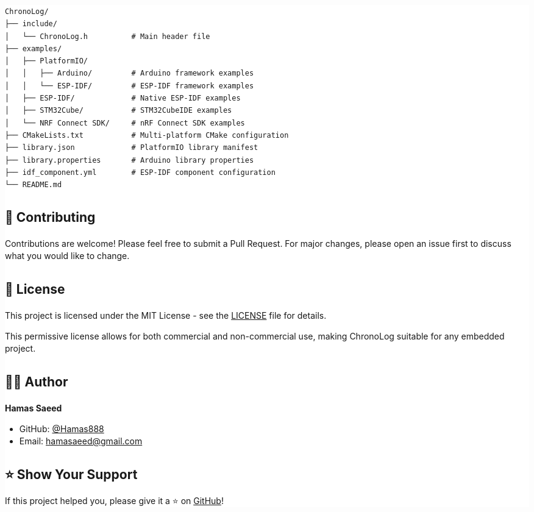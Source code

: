 ```
ChronoLog/
├── include/
│   └── ChronoLog.h          # Main header file
├── examples/
│   ├── PlatformIO/
│   │   ├── Arduino/         # Arduino framework examples
│   │   └── ESP-IDF/         # ESP-IDF framework examples  
│   ├── ESP-IDF/             # Native ESP-IDF examples
│   ├── STM32Cube/           # STM32CubeIDE examples
│   └── NRF Connect SDK/     # nRF Connect SDK examples
├── CMakeLists.txt           # Multi-platform CMake configuration
├── library.json             # PlatformIO library manifest
├── library.properties       # Arduino library properties
├── idf_component.yml        # ESP-IDF component configuration
└── README.md
```

## 🤝 Contributing

Contributions are welcome! Please feel free to submit a Pull Request. For major changes, please open an issue first to discuss what you would like to change.

## 📄 License

This project is licensed under the MIT License - see the [LICENSE](LICENSE) file for details.

This permissive license allows for both commercial and non-commercial use, making ChronoLog suitable for any embedded project.

## 👨‍💻 Author

**Hamas Saeed**
- GitHub: [@Hamas888](https://github.com/Hamas888)  
- Email: hamasaeed@gmail.com

## ⭐ Show Your Support

If this project helped you, please give it a ⭐️ on [GitHub](https://github.com/Hamas888/ChronoLog)!
